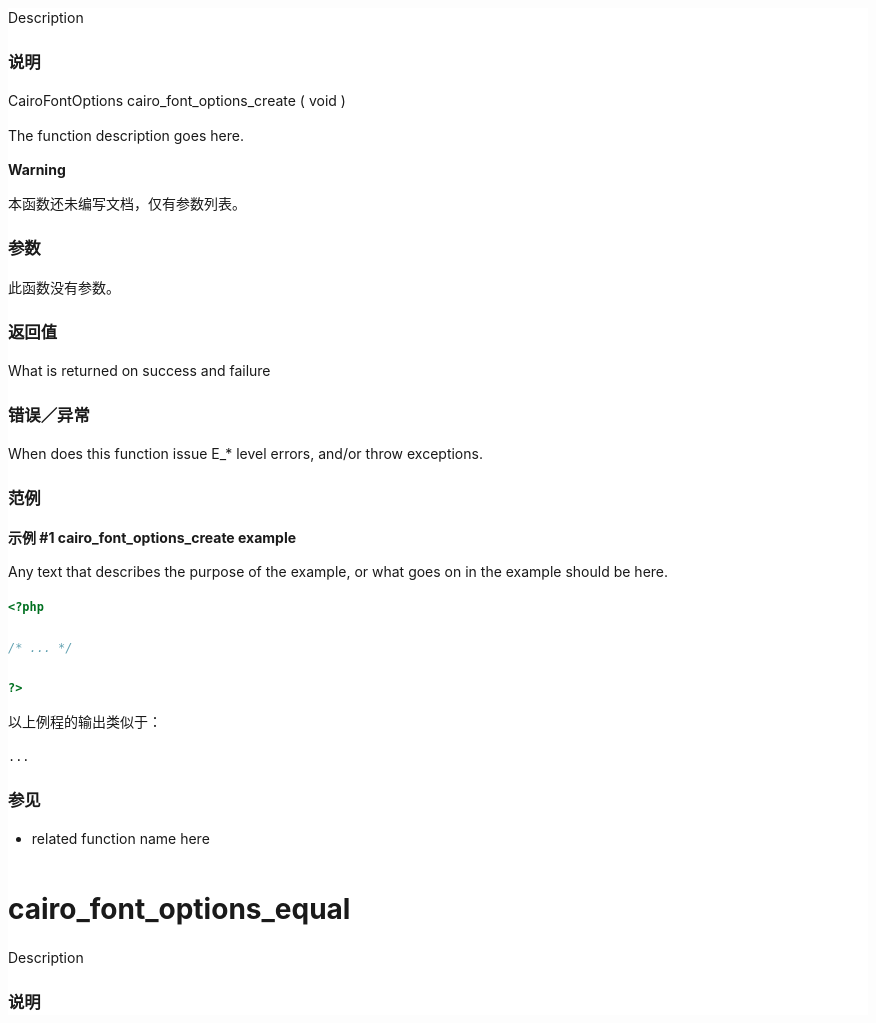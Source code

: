 Description

### 说明

<span class="type">CairoFontOptions</span> <span
class="methodname">cairo\_font\_options\_create</span> ( <span
class="methodparam">void</span> )

The function description goes here.

**Warning**

本函数还未编写文档，仅有参数列表。

### 参数

此函数没有参数。

### 返回值

What is returned on success and failure

### 错误／异常

When does this function issue E\_\* level errors, and/or throw
exceptions.

### 范例

**示例 \#1 <span class="function">cairo\_font\_options\_create</span>
example**

Any text that describes the purpose of the example, or what goes on in
the example should be here.

``` php
<?php

/* ... */

?>
```

以上例程的输出类似于：

    ...

### 参见

-   <span class="function">related function name here</span>

cairo\_font\_options\_equal
===========================

Description

### 说明
